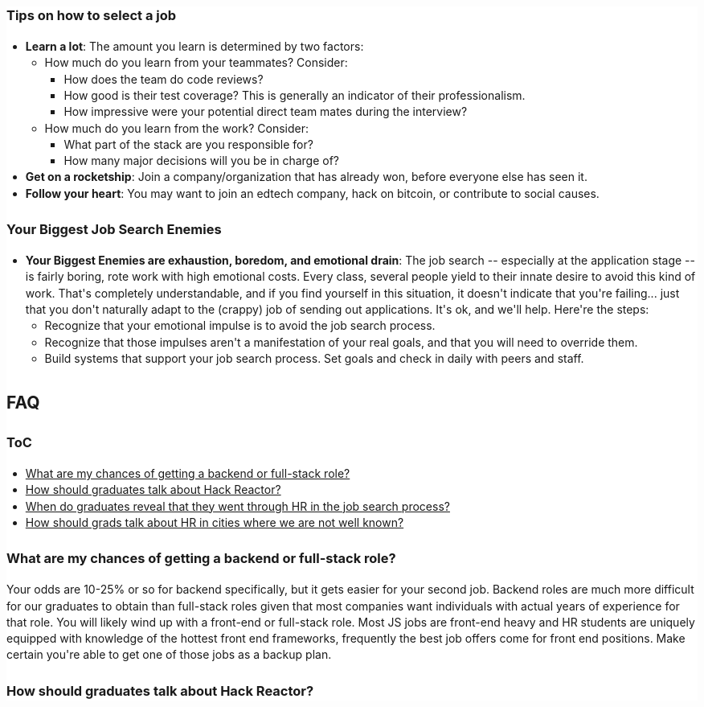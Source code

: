 
### Tips on how to select a job

* **Learn a lot**: The amount you learn is determined by two factors:
  * How much do you learn from your teammates? Consider:
    * How does the team do code reviews?
    * How good is their test coverage? This is generally an indicator of their professionalism.
    * How impressive were your potential direct team mates during the interview?
  * How much do you learn from the work? Consider:
    * What part of the stack are you responsible for?
    * How many major decisions will you be in charge of?
* **Get on a rocketship**: Join a company/organization that has already won, before everyone else has seen it.
* **Follow your heart**: You may want to join an edtech company, hack on bitcoin, or contribute to social causes.


### Your Biggest Job Search Enemies

* **Your Biggest Enemies are exhaustion, boredom, and emotional drain**: The job search -- especially at the application stage -- is fairly boring, rote work with high emotional costs. Every class, several people yield to their innate desire to avoid this kind of work. That's completely understandable, and if you find yourself in this situation, it doesn't indicate that you're failing... just that you don't naturally adapt to the (crappy) job of sending out applications. It's ok, and we'll help. Here're the steps:
  * Recognize that your emotional impulse is to avoid the job search process.
  * Recognize that those impulses aren't a manifestation of your real goals, and that you will need to override them.
  * Build systems that support your job search process. Set goals and check in daily with peers and staff.


## FAQ

### ToC

 * [What are my chances of getting a backend or full-stack role?](#backendjob)
 * [How should graduates talk about Hack Reactor?](#graduatestalkHR)
 * [When do graduates reveal that they went through HR in the job search process?](#revealHR)
 * [How should grads talk about HR in cities where we are not well known?](#HRaway)


### <a name="backendjob"></a>What are my chances of getting a backend or full-stack role?
Your odds are 10-25% or so for backend specifically, but it gets easier for your second job. Backend roles are much more difficult for our graduates to obtain than full-stack roles given that most companies want individuals with actual years of experience for that role. You will likely wind up with a front-end or full-stack role. Most JS jobs are front-end heavy and HR students are uniquely equipped with knowledge of the hottest front end frameworks, frequently the best job offers come for front end positions.  Make certain you're able to get one of those jobs as a backup plan.


### <a name="graduatestalkHR"></a>How should graduates talk about Hack Reactor?
